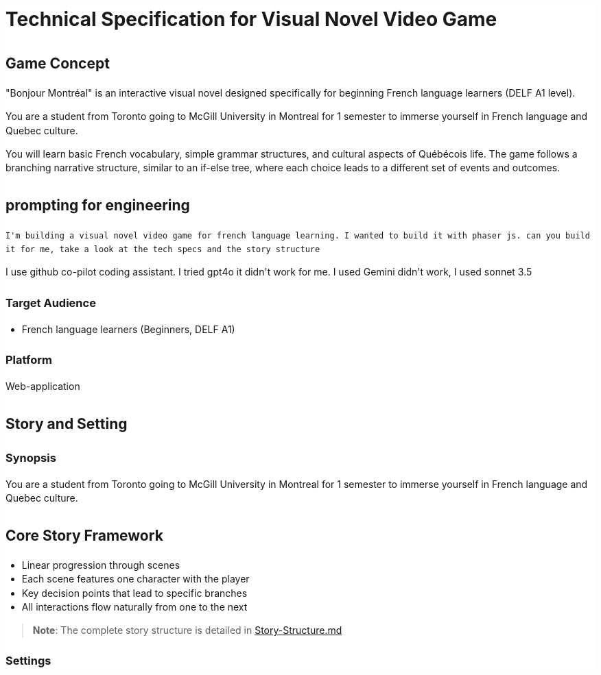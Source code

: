 # Technical Specification for Visual Novel Video Game

## Game Concept

"Bonjour Montréal" is an interactive visual novel designed specifically for beginning French language learners (DELF A1 level).

You are a student from Toronto going to McGill University in Montreal for 1 semester to immerse yourself in French language and Quebec culture.

You will learn basic French vocabulary, simple grammar structures, and cultural aspects of Québécois life.
The game follows a branching narrative structure, similar to an if-else tree, where each choice leads to a different set of events and outcomes.

## prompting for engineering

```
I'm building a visual novel video game for french language learning. I wanted to build it with phaser js. can you build it for me, take a look at the tech specs and the story structure
```

I use github co-pilot coding assistant.
I tried gpt4o it didn't work for me. I used Gemini didn't work, I used sonnet 3.5

### Target Audience

- French language learners (Beginners, DELF A1)

### Platform

Web-application

## Story and Setting

### Synopsis

You are a student from Toronto going to McGill University in Montreal for 1 semester to immerse yourself in French language and Quebec culture.

## Core Story Framework

- Linear progression through scenes
- Each scene features one character with the player
- Key decision points that lead to specific branches
- All interactions flow naturally from one to the next

> **Note**: The complete story structure is detailed in [Story-Structure.md](french-story-structure.md)

### Settings
